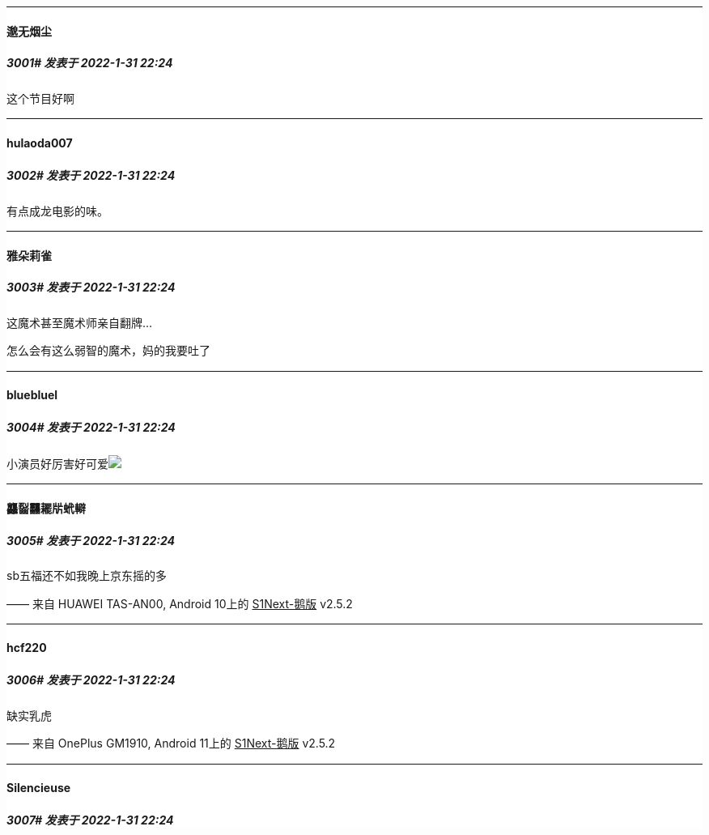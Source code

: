 

*****

####  邈无烟尘  
##### 3001#       发表于 2022-1-31 22:24

这个节目好啊

*****

####  hulaoda007  
##### 3002#       发表于 2022-1-31 22:24

有点成龙电影的味。

*****

####  雅朵莉雀  
##### 3003#       发表于 2022-1-31 22:24

这魔术甚至魔术师亲自翻牌…

怎么会有这么弱智的魔术，妈的我要吐了

*****

####  bluebluel  
##### 3004#       发表于 2022-1-31 22:24

小演员好厉害好可爱<img src="https://static.saraba1st.com/image/smiley/animal2017/012.png" referrerpolicy="no-referrer">

*****

####  龘䶛䨻䎱㸞蚮䡶  
##### 3005#       发表于 2022-1-31 22:24

sb五福还不如我晚上京东摇的多

—— 来自 HUAWEI TAS-AN00, Android 10上的 [S1Next-鹅版](https://github.com/ykrank/S1-Next/releases) v2.5.2

*****

####  hcf220  
##### 3006#       发表于 2022-1-31 22:24

缺实乳虎

—— 来自 OnePlus GM1910, Android 11上的 [S1Next-鹅版](https://github.com/ykrank/S1-Next/releases) v2.5.2

*****

####  Silencieuse  
##### 3007#       发表于 2022-1-31 22:24
